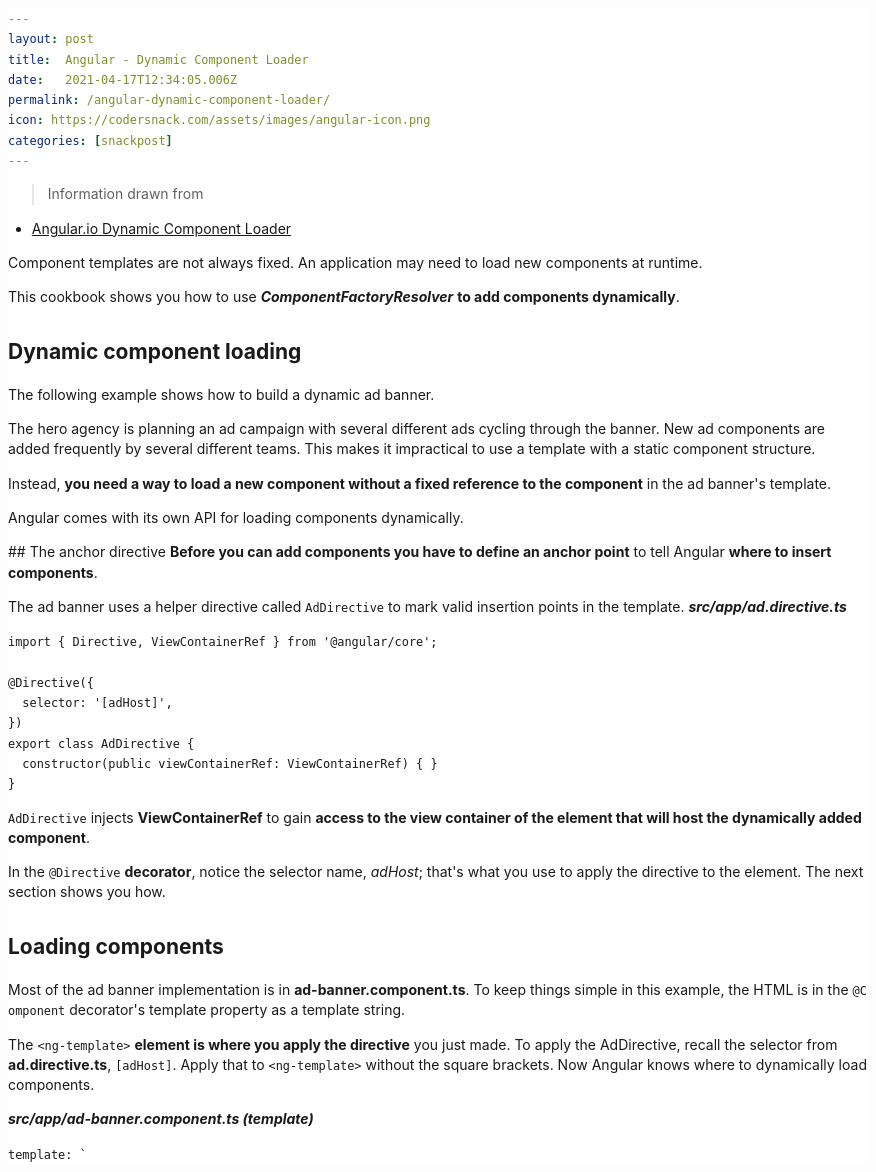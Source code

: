 ```yaml
---
layout: post
title:  Angular - Dynamic Component Loader
date:   2021-04-17T12:34:05.006Z
permalink: /angular-dynamic-component-loader/
icon: https://codersnack.com/assets/images/angular-icon.png
categories: [snackpost]
---
```


> Information drawn from 
- [Angular.io Dynamic Component Loader](https://angular.io/guide/dynamic-component-loader)

Component templates are not always fixed. An application may need to load new components at runtime.

This cookbook shows you how to use ***ComponentFactoryResolver*** **to add components dynamically**.


## Dynamic component loading
The following example shows how to build a dynamic ad banner.

The hero agency is planning an ad campaign with several different ads cycling through the banner. New ad components are added frequently by several different teams. This makes it impractical to use a template with a static component structure.

Instead, **you need a way to load a new component without a fixed reference to the component** in the ad banner's template.

Angular comes with its own API for loading components dynamically.

## The anchor directive
**Before you can add components you have to define an anchor point** to tell Angular **where to insert components**.

The ad banner uses a helper directive called ```AdDirective``` to mark valid insertion points in the template.
***src/app/ad.directive.ts***
```
import { Directive, ViewContainerRef } from '@angular/core';

@Directive({
  selector: '[adHost]',
})
export class AdDirective {
  constructor(public viewContainerRef: ViewContainerRef) { }
}
```
```AdDirective``` injects **ViewContainerRef** to gain **access to the view container of the element that will host the dynamically added component**.

In the ```@Directive``` **decorator**, notice the selector name, *adHost*; that's what you use to apply the directive to the element. The next section shows you how.

## Loading components
Most of the ad banner implementation is in **ad-banner.component.ts**. To keep things simple in this example, the HTML is in the ```@Component``` decorator's template property as a template string.

The ```<ng-template>``` **element is where you apply the directive** you just made. To apply the AdDirective, recall the selector from **ad.directive.ts**, ```[adHost]```. Apply that to ```<ng-template>``` without the square brackets. Now Angular knows where to dynamically load components.

***src/app/ad-banner.component.ts (template)***
```
template: `